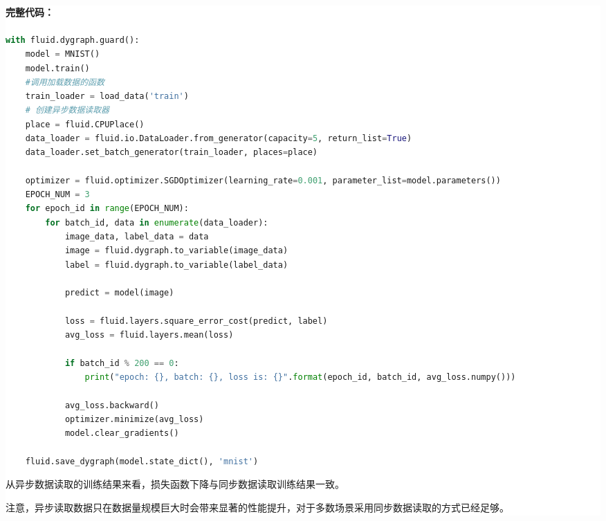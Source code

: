 #### 完整代码：

```python
with fluid.dygraph.guard():
    model = MNIST()
    model.train()
    #调用加载数据的函数
    train_loader = load_data('train')
    # 创建异步数据读取器
    place = fluid.CPUPlace()
    data_loader = fluid.io.DataLoader.from_generator(capacity=5, return_list=True)
    data_loader.set_batch_generator(train_loader, places=place)
    
    optimizer = fluid.optimizer.SGDOptimizer(learning_rate=0.001, parameter_list=model.parameters())
    EPOCH_NUM = 3
    for epoch_id in range(EPOCH_NUM):
        for batch_id, data in enumerate(data_loader):
            image_data, label_data = data
            image = fluid.dygraph.to_variable(image_data)
            label = fluid.dygraph.to_variable(label_data)
            
            predict = model(image)
            
            loss = fluid.layers.square_error_cost(predict, label)
            avg_loss = fluid.layers.mean(loss)
            
            if batch_id % 200 == 0:
                print("epoch: {}, batch: {}, loss is: {}".format(epoch_id, batch_id, avg_loss.numpy()))
            
            avg_loss.backward()
            optimizer.minimize(avg_loss)
            model.clear_gradients()

    fluid.save_dygraph(model.state_dict(), 'mnist')
```

从异步数据读取的训练结果来看，损失函数下降与同步数据读取训练结果一致。

注意，异步读取数据只在数据量规模巨大时会带来显著的性能提升，对于多数场景采用同步数据读取的方式已经足够。